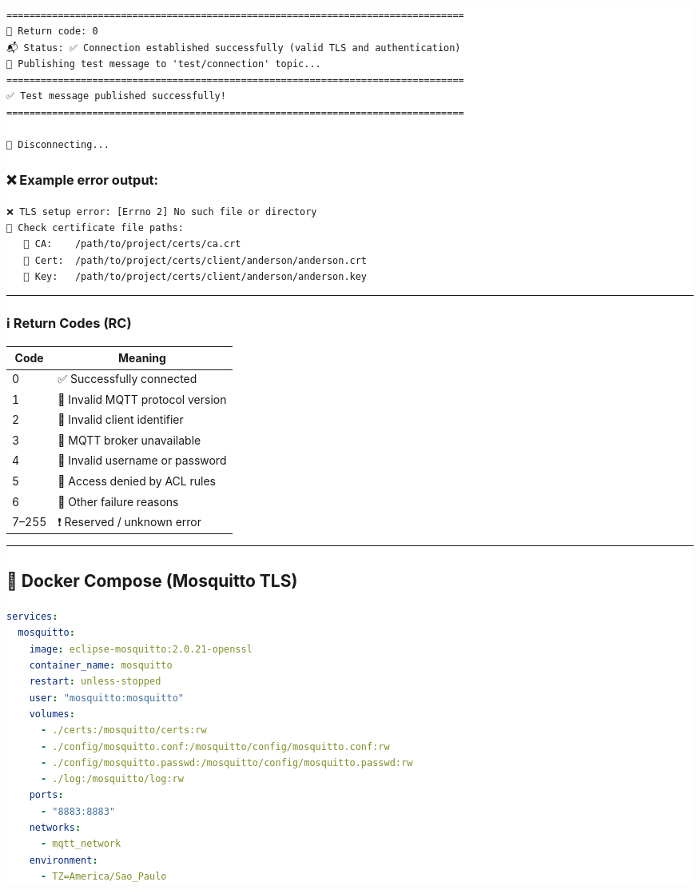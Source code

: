 ```
================================================================================
🔢 Return code: 0
📬 Status: ✅ Connection established successfully (valid TLS and authentication)
📡 Publishing test message to 'test/connection' topic...
================================================================================
✅ Test message published successfully!
================================================================================

📡 Disconnecting...
```


### ❌ Example error output:

```
❌ TLS setup error: [Errno 2] No such file or directory
🔎 Check certificate file paths:
   📄 CA:    /path/to/project/certs/ca.crt
   📄 Cert:  /path/to/project/certs/client/anderson/anderson.crt
   🔑 Key:   /path/to/project/certs/client/anderson/anderson.key
```

---

### ℹ️ Return Codes (RC)

| Code  | Meaning                          |
| ----- | -------------------------------- |
| 0     | ✅ Successfully connected         |
| 1     | 🚫 Invalid MQTT protocol version |
| 2     | 🚫 Invalid client identifier     |
| 3     | 🚫 MQTT broker unavailable       |
| 4     | 🚫 Invalid username or password  |
| 5     | 🚫 Access denied by ACL rules    |
| 6     | 🚫 Other failure reasons         |
| 7–255 | ❗ Reserved / unknown error       |

---

## 🐳 Docker Compose (Mosquitto TLS)

```yaml
services:
  mosquitto:
    image: eclipse-mosquitto:2.0.21-openssl
    container_name: mosquitto
    restart: unless-stopped
    user: "mosquitto:mosquitto"
    volumes:
      - ./certs:/mosquitto/certs:rw
      - ./config/mosquitto.conf:/mosquitto/config/mosquitto.conf:rw
      - ./config/mosquitto.passwd:/mosquitto/config/mosquitto.passwd:rw
      - ./log:/mosquitto/log:rw
    ports:
      - "8883:8883"
    networks:
      - mqtt_network
    environment:
      - TZ=America/Sao_Paulo
```